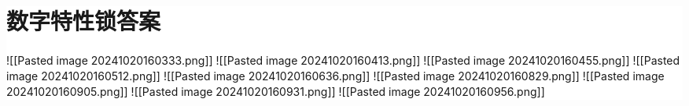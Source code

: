 # 数字特性锁答案
![[Pasted image 20241020160333.png]]
![[Pasted image 20241020160413.png]]
![[Pasted image 20241020160455.png]]
![[Pasted image 20241020160512.png]]
![[Pasted image 20241020160636.png]]
![[Pasted image 20241020160829.png]]
![[Pasted image 20241020160905.png]]
![[Pasted image 20241020160931.png]]
![[Pasted image 20241020160956.png]]






